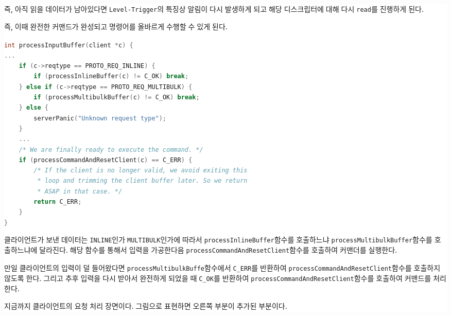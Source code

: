 즉, 아직 읽을 데이터가 남아있다면 `Level-Trigger`의 특징상 알림이 다시 발생하게 되고 해당 디스크립터에 대해 다시 `read`를 진행하게 된다. 

즉, 이때 완전한 커맨드가 완성되고 명령어를 올바르게 수행할 수 있게 된다. 

```c
int processInputBuffer(client *c) {
...
	if (c->reqtype == PROTO_REQ_INLINE) {
	    if (processInlineBuffer(c) != C_OK) break;
	} else if (c->reqtype == PROTO_REQ_MULTIBULK) {
	    if (processMultibulkBuffer(c) != C_OK) break;
	} else {
	    serverPanic("Unknown request type");
	}
	...
	/* We are finally ready to execute the command. */
	if (processCommandAndResetClient(c) == C_ERR) {
	    /* If the client is no longer valid, we avoid exiting this
	     * loop and trimming the client buffer later. So we return
	     * ASAP in that case. */
	    return C_ERR;
	}
}
```

클라이언트가 보낸 데이터는 `INLINE`인가 `MULTIBULK`인가에 따라서 `processInlineBuffer`함수를 호출하느냐 `processMultibulkBuffer`함수를 호출하느냐에 달라진다. 해당 함수를 통해서 입력을 가공한다음 `processCommandAndResetClient`함수를 호출하여 커맨더를 실행한다. 

만일 클라이언트의 입력이 덜 들어왔다면 `processMultibulkBuffe`함수에서 `C_ERR`를 반환하여 `processCommandAndResetClient`함수를 호출하지 않도록 한다. 그리고 추후 입력을 다시 받아서 완전하게 되었을 때 `C_OK`를 반환하여 `processCommandAndResetClient`함수를 호출하여 커맨드를 처리한다. 

지금까지 클라이언트의 요청 처리 장면이다. 그림으로 표현하면 오른쪽 부분이 추가된 부분이다. 